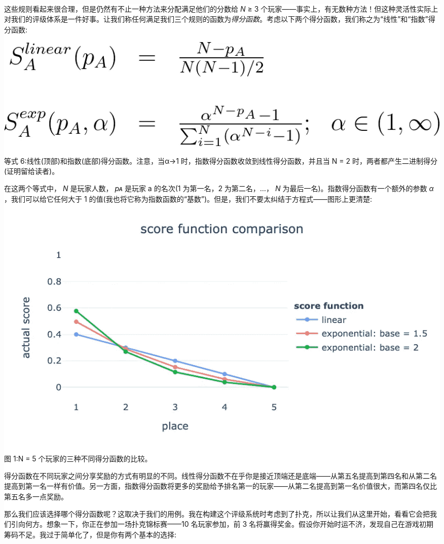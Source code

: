 这些规则看起来很合理，但是仍然有不止一种方法来分配满足他们的分数给 *N* ≥ 3 个玩家——事实上，有无数种方法！但这种灵活性实际上对我们的评级体系是一件好事。让我们称任何满足我们三个规则的函数为*得分函数*。考虑以下两个得分函数，我们称之为“线性”和“指数”得分函数:

![](img/f44dca62239368dbb13e0e27dff064a8.png)

等式 6:线性(顶部)和指数(底部)得分函数。注意，当α→1 时，指数得分函数收敛到线性得分函数，并且当 N = 2 时，两者都产生二进制得分(证明留给读者)。

在这两个等式中， *N* 是玩家人数， *pᴀ* 是玩家 a 的名次(1 为第一名，2 为第二名，…， *N* 为最后一名)。指数得分函数有一个额外的参数 *α* ，我们可以给它任何大于 1 的值(我也将它称为指数函数的“基数”)。但是，我们不要太纠结于方程式——图形上更清楚:

![](img/2cf1510e0d5d53057924b66b98bb7489.png)

图 1:N = 5 个玩家的三种不同得分函数的比较。

得分函数在不同玩家之间分享奖励的方式有明显的不同。线性得分函数不在乎你是接近顶端还是底端——从第五名提高到第四名和从第二名提高到第一名一样有价值。另一方面，指数得分函数将更多的奖励给予排名第一的玩家——从第二名提高到第一名价值很大，而第四名仅比第五名多一点奖励。

那么我们应该选择哪个得分函数呢？这取决于我们的用例。我在构建这个评级系统时考虑到了扑克，所以让我们从这里开始，看看它会把我们引向何方。想象一下，你正在参加一场扑克锦标赛——10 名玩家参加，前 3 名将赢得奖金。假设你开始时运不济，发现自己在游戏初期筹码不足。我过于简单化了，但是你有两个基本的选择:
